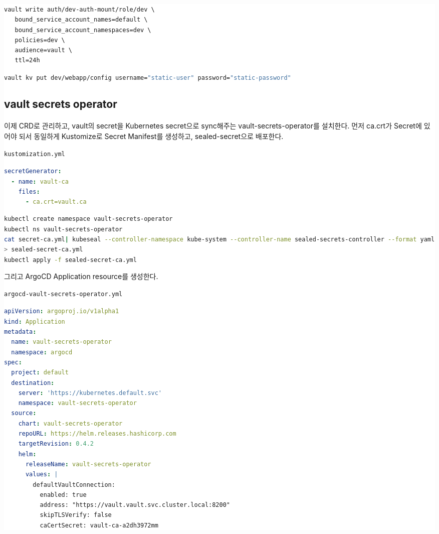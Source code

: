 ```
vault write auth/dev-auth-mount/role/dev \
   bound_service_account_names=default \
   bound_service_account_namespaces=dev \
   policies=dev \
   audience=vault \
   ttl=24h
```

```bash
vault kv put dev/webapp/config username="static-user" password="static-password"
```

## vault secrets operator

이제 CRD로 관리하고, vault의 secret을 Kubernetes secret으로 sync해주는 vault-secrets-operator를 설치한다. 먼저 ca.crt가 Secret에 있어야 되서 동일하게 Kustomize로 Secret Manifest를 생성하고, sealed-secret으로 배포한다.

`kustomization.yml`

```yaml
secretGenerator:
  - name: vault-ca
    files:
      - ca.crt=vault.ca
```

```bash
kubectl create namespace vault-secrets-operator
kubectl ns vault-secrets-operator
cat secret-ca.yml| kubeseal --controller-namespace kube-system --controller-name sealed-secrets-controller --format yaml > sealed-secret-ca.yml
kubectl apply -f sealed-secret-ca.yml
```

그리고 ArgoCD Application resource를 생성한다.

`argocd-vault-secrets-operator.yml`

```yaml
apiVersion: argoproj.io/v1alpha1
kind: Application
metadata:
  name: vault-secrets-operator
  namespace: argocd
spec:
  project: default
  destination:
    server: 'https://kubernetes.default.svc'
    namespace: vault-secrets-operator
  source:
    chart: vault-secrets-operator
    repoURL: https://helm.releases.hashicorp.com
    targetRevision: 0.4.2
    helm:
      releaseName: vault-secrets-operator
      values: |
        defaultVaultConnection:
          enabled: true
          address: "https://vault.vault.svc.cluster.local:8200"
          skipTLSVerify: false
          caCertSecret: vault-ca-a2dh3972mm
```
